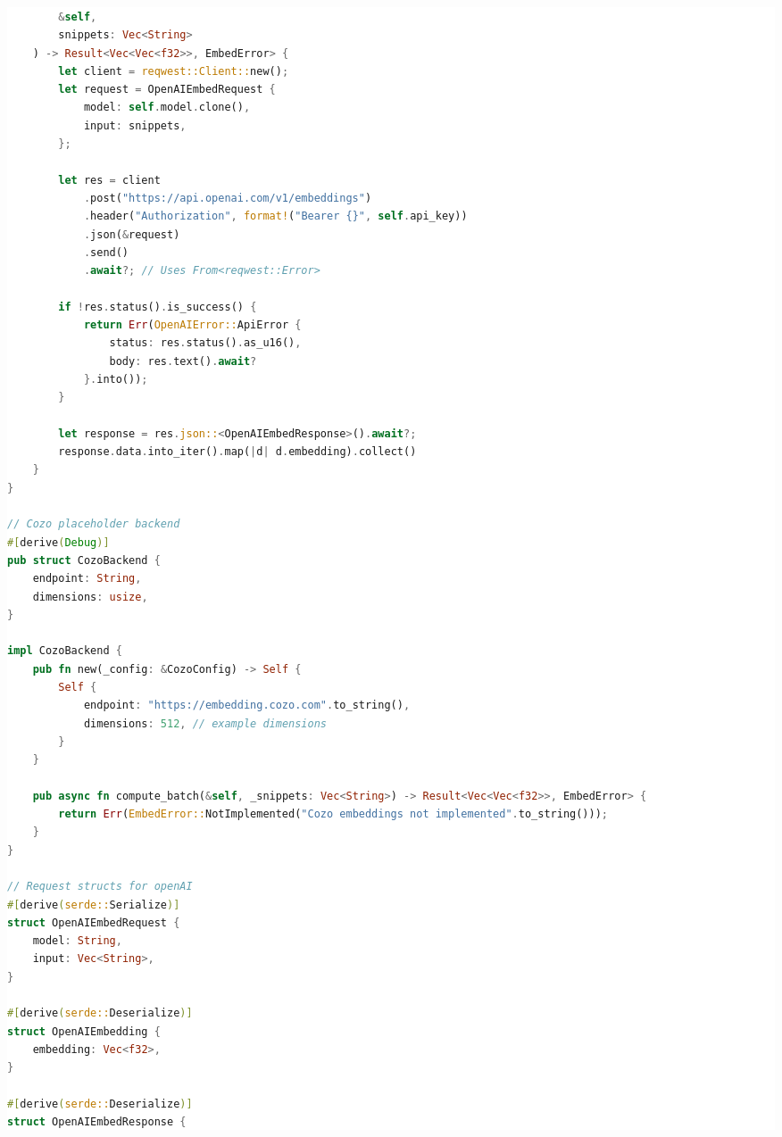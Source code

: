 ```rust:crates/ingest/ploke-embed/src/indexer.rs
        &self,
        snippets: Vec<String>
    ) -> Result<Vec<Vec<f32>>, EmbedError> {
        let client = reqwest::Client::new();
        let request = OpenAIEmbedRequest {
            model: self.model.clone(),
            input: snippets,
        };

        let res = client
            .post("https://api.openai.com/v1/embeddings")
            .header("Authorization", format!("Bearer {}", self.api_key))
            .json(&request)
            .send()
            .await?; // Uses From<reqwest::Error>

        if !res.status().is_success() {
            return Err(OpenAIError::ApiError { 
                status: res.status().as_u16(), 
                body: res.text().await?
            }.into());
        }

        let response = res.json::<OpenAIEmbedResponse>().await?;
        response.data.into_iter().map(|d| d.embedding).collect()
    }
}

// Cozo placeholder backend
#[derive(Debug)]
pub struct CozoBackend {
    endpoint: String,
    dimensions: usize,
}

impl CozoBackend {
    pub fn new(_config: &CozoConfig) -> Self {
        Self {
            endpoint: "https://embedding.cozo.com".to_string(),
            dimensions: 512, // example dimensions
        }
    }

    pub async fn compute_batch(&self, _snippets: Vec<String>) -> Result<Vec<Vec<f32>>, EmbedError> {
        return Err(EmbedError::NotImplemented("Cozo embeddings not implemented".to_string()));
    }
}

// Request structs for openAI
#[derive(serde::Serialize)]
struct OpenAIEmbedRequest {
    model: String,
    input: Vec<String>,
}

#[derive(serde::Deserialize)]
struct OpenAIEmbedding {
    embedding: Vec<f32>,
}

#[derive(serde::Deserialize)]
struct OpenAIEmbedResponse {
```